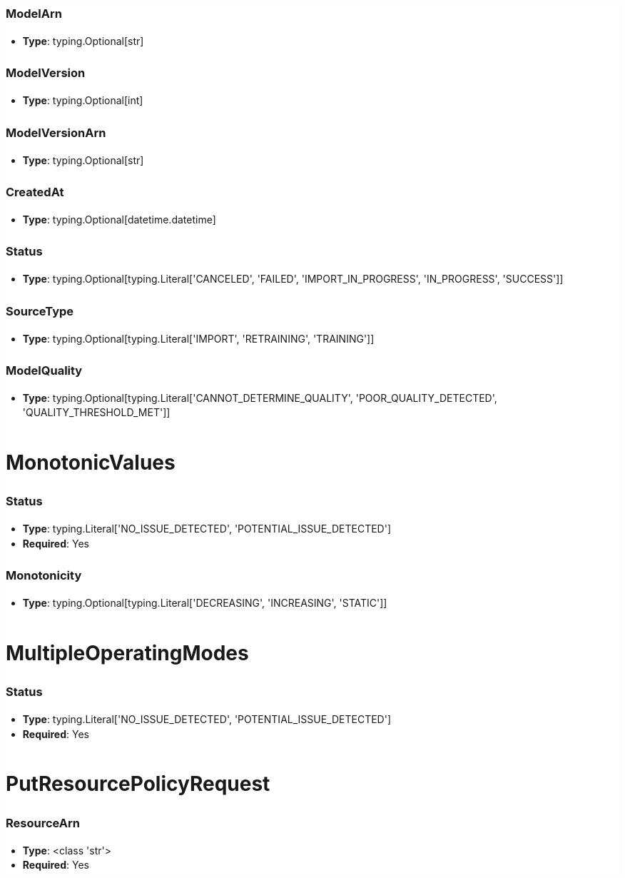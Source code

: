 ### ModelArn
- **Type**: typing.Optional[str]

### ModelVersion
- **Type**: typing.Optional[int]

### ModelVersionArn
- **Type**: typing.Optional[str]

### CreatedAt
- **Type**: typing.Optional[datetime.datetime]

### Status
- **Type**: typing.Optional[typing.Literal['CANCELED', 'FAILED', 'IMPORT_IN_PROGRESS', 'IN_PROGRESS', 'SUCCESS']]

### SourceType
- **Type**: typing.Optional[typing.Literal['IMPORT', 'RETRAINING', 'TRAINING']]

### ModelQuality
- **Type**: typing.Optional[typing.Literal['CANNOT_DETERMINE_QUALITY', 'POOR_QUALITY_DETECTED', 'QUALITY_THRESHOLD_MET']]


# MonotonicValues

### Status
- **Type**: typing.Literal['NO_ISSUE_DETECTED', 'POTENTIAL_ISSUE_DETECTED']
- **Required**: Yes

### Monotonicity
- **Type**: typing.Optional[typing.Literal['DECREASING', 'INCREASING', 'STATIC']]


# MultipleOperatingModes

### Status
- **Type**: typing.Literal['NO_ISSUE_DETECTED', 'POTENTIAL_ISSUE_DETECTED']
- **Required**: Yes


# PutResourcePolicyRequest

### ResourceArn
- **Type**: <class 'str'>
- **Required**: Yes
